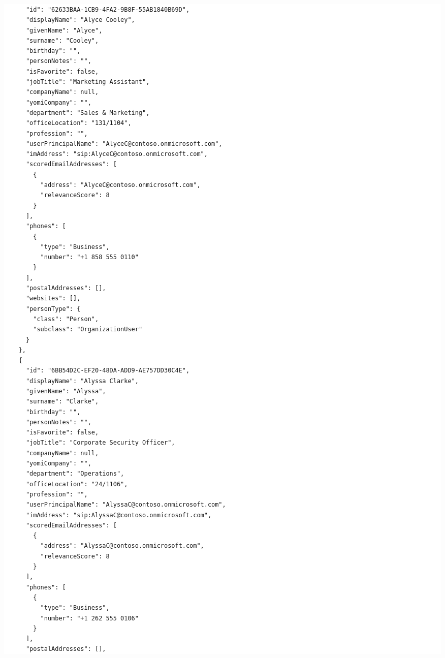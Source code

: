 ```http
      "id": "62633BAA-1CB9-4FA2-9B8F-55AB1840B69D",
      "displayName": "Alyce Cooley",
      "givenName": "Alyce",
      "surname": "Cooley",
      "birthday": "",
      "personNotes": "",
      "isFavorite": false,
      "jobTitle": "Marketing Assistant",
      "companyName": null,
      "yomiCompany": "",
      "department": "Sales & Marketing",
      "officeLocation": "131/1104",
      "profession": "",
      "userPrincipalName": "AlyceC@contoso.onmicrosoft.com",
      "imAddress": "sip:AlyceC@contoso.onmicrosoft.com",
      "scoredEmailAddresses": [
        {
          "address": "AlyceC@contoso.onmicrosoft.com",
          "relevanceScore": 8
        }
      ],
      "phones": [
        {
          "type": "Business",
          "number": "+1 858 555 0110"
        }
      ],
      "postalAddresses": [],
      "websites": [],
      "personType": {
        "class": "Person",
        "subclass": "OrganizationUser"
      }
    },
    {
      "id": "6BB54D2C-EF20-48DA-ADD9-AE757DD30C4E",
      "displayName": "Alyssa Clarke",
      "givenName": "Alyssa",
      "surname": "Clarke",
      "birthday": "",
      "personNotes": "",
      "isFavorite": false,
      "jobTitle": "Corporate Security Officer",
      "companyName": null,
      "yomiCompany": "",
      "department": "Operations",
      "officeLocation": "24/1106",
      "profession": "",
      "userPrincipalName": "AlyssaC@contoso.onmicrosoft.com",
      "imAddress": "sip:AlyssaC@contoso.onmicrosoft.com",
      "scoredEmailAddresses": [
        {
          "address": "AlyssaC@contoso.onmicrosoft.com",
          "relevanceScore": 8
        }
      ],
      "phones": [
        {
          "type": "Business",
          "number": "+1 262 555 0106"
        }
      ],
      "postalAddresses": [],
```